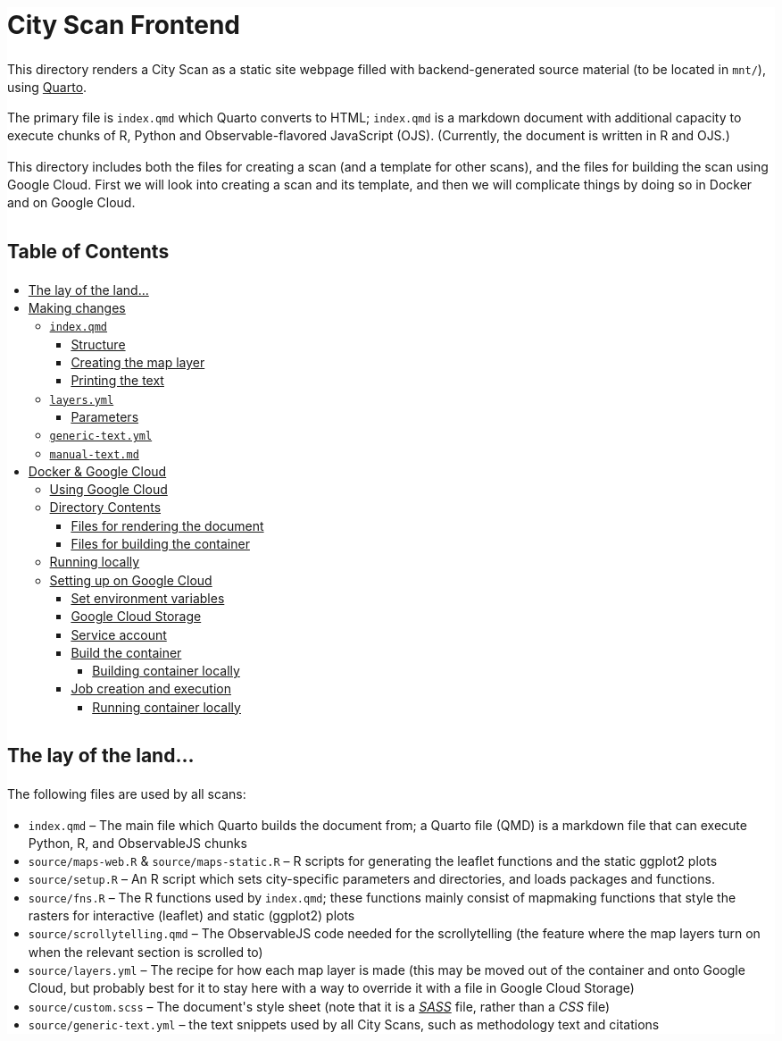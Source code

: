 # City Scan Frontend 

This directory renders a City Scan as a static site webpage filled with backend-generated source material (to be located in `mnt/`), using [Quarto](https://quarto.org).

The primary file is `index.qmd` which Quarto converts to HTML; `index.qmd` is a markdown document with additional capacity to execute chunks of R, Python and Observable-flavored JavaScript (OJS). (Currently, the document is written in R and OJS.)

This directory includes both the files for creating a scan (and a template for other scans), and the files for building the scan using Google Cloud. First we will look into creating a scan and its template, and then we will complicate things by doing so in Docker and on Google Cloud.

## Table of Contents 
- [The lay of the land…](#the-lay-of-the-land)
- [Making changes](#making-changes)
  - [`index.qmd`](#indexqmd)
    - [Structure](#structure)
    - [Creating the map layer](#creating-the-map-layer)
    - [Printing the text](#printing-the-text)
  - [`layers.yml`](#layersyml)
    - [Parameters](#parameters)
  - [`generic-text.yml`](#generic-textyml)
  - [`manual-text.md`](#manual-textmd)
- [Docker \& Google Cloud](#docker--google-cloud)
  - [Using Google Cloud](#using-google-cloud)
  - [Directory Contents](#directory-contents)
    - [Files for rendering the document](#files-for-rendering-the-document)
    - [Files for building the container](#files-for-building-the-container)
  - [Running locally](#running-locally)
  - [Setting up on Google Cloud](#setting-up-on-google-cloud)
    - [Set environment variables](#set-environment-variables)
    - [Google Cloud Storage](#google-cloud-storage)
    - [Service account](#service-account)
    - [Build the container](#build-the-container)
      - [Building container locally](#building-container-locally)
    - [Job creation and execution](#job-creation-and-execution)
      - [Running container locally](#running-container-locally)

## The lay of the land…

The following files are used by all scans:
- `index.qmd` – The main file which Quarto builds the document from; a Quarto file (QMD) is a markdown file that can execute Python, R, and ObservableJS chunks
- `source/maps-web.R` & `source/maps-static.R` – R scripts for generating the leaflet functions and the static ggplot2 plots
- `source/setup.R` – An R script which sets city-specific parameters and directories, and loads packages and functions.
- `source/fns.R` – The R functions used by `index.qmd`; these functions mainly consist of mapmaking functions that style the rasters for interactive (leaflet) and static (ggplot2) plots
- `source/scrollytelling.qmd` – The ObservableJS code needed for the scrollytelling (the feature where the map layers turn on when the relevant section is scrolled to)
- `source/layers.yml` – The recipe for how each map layer is made (this may be moved out of the container and onto Google Cloud, but probably best for it to stay here with a way to override it with a file in Google Cloud Storage)
- `source/custom.scss` – The document's style sheet (note that it is a [*SASS*](https://sass-lang.com) file, rather than a *CSS* file)
- `source/generic-text.yml` – the text snippets used by all City Scans, such as methodology text and citations
